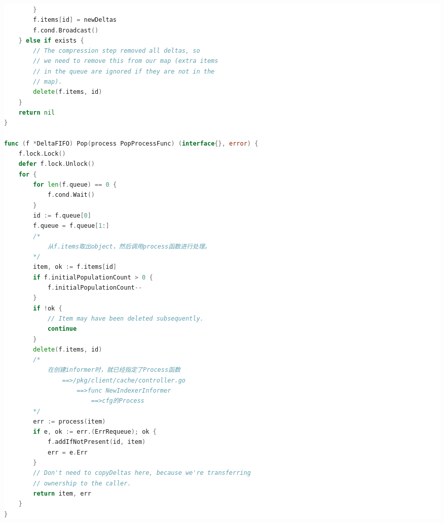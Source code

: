 ```go
		}
		f.items[id] = newDeltas
		f.cond.Broadcast()
	} else if exists {
		// The compression step removed all deltas, so
		// we need to remove this from our map (extra items
		// in the queue are ignored if they are not in the
		// map).
		delete(f.items, id)
	}
	return nil
}

func (f *DeltaFIFO) Pop(process PopProcessFunc) (interface{}, error) {
	f.lock.Lock()
	defer f.lock.Unlock()
	for {
		for len(f.queue) == 0 {
			f.cond.Wait()
		}
		id := f.queue[0]
		f.queue = f.queue[1:]
		/*
			从f.items取出object，然后调用process函数进行处理。
		*/
		item, ok := f.items[id]
		if f.initialPopulationCount > 0 {
			f.initialPopulationCount--
		}
		if !ok {
			// Item may have been deleted subsequently.
			continue
		}
		delete(f.items, id)
		/*
			在创建informer时，就已经指定了Process函数
				==>/pkg/client/cache/controller.go
					==>func NewIndexerInformer
						==>cfg的Process
		*/
		err := process(item)
		if e, ok := err.(ErrRequeue); ok {
			f.addIfNotPresent(id, item)
			err = e.Err
		}
		// Don't need to copyDeltas here, because we're transferring
		// ownership to the caller.
		return item, err
	}
}
```
